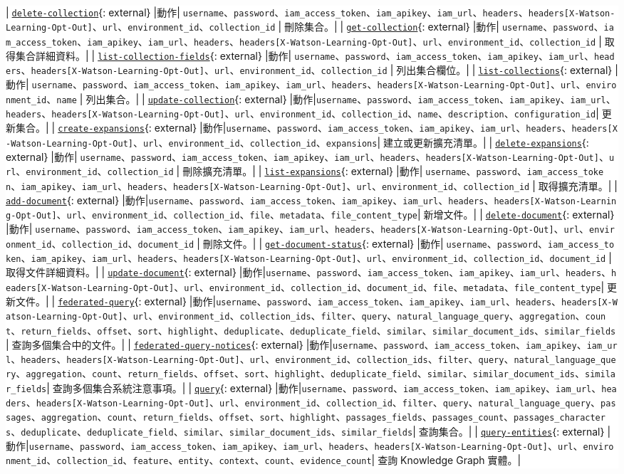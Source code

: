 | [`delete-collection`](https://www.ibm.com/watson/developercloud/discovery/api/v1/curl.html?curl#delete-collection){: external} |動作| `username`、`password`、`iam_access_token`、`iam_apikey`、`iam_url`、`headers`、`headers[X-Watson-Learning-Opt-Out]`、`url`、`environment_id`、`collection_id` | 刪除集合。|
| [`get-collection`](https://www.ibm.com/watson/developercloud/discovery/api/v1/curl.html?curl#get-collection){: external} |動作| `username`、`password`、`iam_access_token`、`iam_apikey`、`iam_url`、`headers`、`headers[X-Watson-Learning-Opt-Out]`、`url`、`environment_id`、`collection_id` | 取得集合詳細資料。|
| [`list-collection-fields`](https://www.ibm.com/watson/developercloud/discovery/api/v1/curl.html?curl#list-collection-fields){: external} |動作| `username`、`password`、`iam_access_token`、`iam_apikey`、`iam_url`、`headers`、`headers[X-Watson-Learning-Opt-Out]`、`url`、`environment_id`、`collection_id` | 列出集合欄位。|
| [`list-collections`](https://www.ibm.com/watson/developercloud/discovery/api/v1/curl.html?curl#list-collections){: external} |動作| `username`、`password`、`iam_access_token`、`iam_apikey`、`iam_url`、`headers`、`headers[X-Watson-Learning-Opt-Out]`、`url`、`environment_id`、`name` | 列出集合。|
| [`update-collection`](https://www.ibm.com/watson/developercloud/discovery/api/v1/curl.html?curl#update-collection){: external} |動作|`username`、`password`、`iam_access_token`、`iam_apikey`、`iam_url`、`headers`、`headers[X-Watson-Learning-Opt-Out]`、`url`、`environment_id`、`collection_id`、`name`、`description`、`configuration_id`| 更新集合。|
| [`create-expansions`](https://www.ibm.com/watson/developercloud/discovery/api/v1/curl.html?curl#create-expansions){: external} |動作|`username`、`password`、`iam_access_token`、`iam_apikey`、`iam_url`、`headers`、`headers[X-Watson-Learning-Opt-Out]`、`url`、`environment_id`、`collection_id`、`expansions`| 建立或更新擴充清單。|
| [`delete-expansions`](https://www.ibm.com/watson/developercloud/discovery/api/v1/curl.html?curl#delete-expansions){: external} |動作| `username`、`password`、`iam_access_token`、`iam_apikey`、`iam_url`、`headers`、`headers[X-Watson-Learning-Opt-Out]`、`url`、`environment_id`、`collection_id` | 刪除擴充清單。|
| [`list-expansions`](https://www.ibm.com/watson/developercloud/discovery/api/v1/curl.html?curl#list-expansions){: external} |動作| `username`、`password`、`iam_access_token`、`iam_apikey`、`iam_url`、`headers`、`headers[X-Watson-Learning-Opt-Out]`、`url`、`environment_id`、`collection_id` | 取得擴充清單。|
| [`add-document`](https://www.ibm.com/watson/developercloud/discovery/api/v1/curl.html?curl#add-document){: external} |動作|`username`、`password`、`iam_access_token`、`iam_apikey`、`iam_url`、`headers`、`headers[X-Watson-Learning-Opt-Out]`、`url`、`environment_id`、`collection_id`、`file`、`metadata`、`file_content_type`| 新增文件。|
| [`delete-document`](https://www.ibm.com/watson/developercloud/discovery/api/v1/curl.html?curl#delete-document){: external} |動作| `username`、`password`、`iam_access_token`、`iam_apikey`、`iam_url`、`headers`、`headers[X-Watson-Learning-Opt-Out]`、`url`、`environment_id`、`collection_id`、`document_id` | 刪除文件。|
| [`get-document-status`](https://www.ibm.com/watson/developercloud/discovery/api/v1/curl.html?curl#get-document-status){: external} |動作| `username`、`password`、`iam_access_token`、`iam_apikey`、`iam_url`、`headers`、`headers[X-Watson-Learning-Opt-Out]`、`url`、`environment_id`、`collection_id`、`document_id` | 取得文件詳細資料。|
| [`update-document`](https://www.ibm.com/watson/developercloud/discovery/api/v1/curl.html?curl#update-document){: external} |動作|`username`、`password`、`iam_access_token`、`iam_apikey`、`iam_url`、`headers`、`headers[X-Watson-Learning-Opt-Out]`、`url`、`environment_id`、`collection_id`、`document_id`、`file`、`metadata`、`file_content_type`| 更新文件。|
| [`federated-query`](https://www.ibm.com/watson/developercloud/discovery/api/v1/curl.html?curl#federated-query){: external} |動作|`username`、`password`、`iam_access_token`、`iam_apikey`、`iam_url`、`headers`、`headers[X-Watson-Learning-Opt-Out]`、`url`、`environment_id`、`collection_ids`、`filter`、`query`、`natural_language_query`、`aggregation`、`count`、`return_fields`、`offset`、`sort`、`highlight`、`deduplicate`、`deduplicate_field`、`similar`、`similar_document_ids`、`similar_fields`| 查詢多個集合中的文件。|
| [`federated-query-notices`](https://www.ibm.com/watson/developercloud/discovery/api/v1/curl.html?curl#federated-query-notices){: external} |動作|`username`、`password`、`iam_access_token`、`iam_apikey`、`iam_url`、`headers`、`headers[X-Watson-Learning-Opt-Out]`、`url`、`environment_id`、`collection_ids`、`filter`、`query`、`natural_language_query`、`aggregation`、`count`、`return_fields`、`offset`、`sort`、`highlight`、`deduplicate_field`、`similar`、`similar_document_ids`、`similar_fields`| 查詢多個集合系統注意事項。|
| [`query`](https://www.ibm.com/watson/developercloud/discovery/api/v1/curl.html?curl#query){: external} |動作|`username`、`password`、`iam_access_token`、`iam_apikey`、`iam_url`、`headers`、`headers[X-Watson-Learning-Opt-Out]`、`url`、`environment_id`、`collection_id`、`filter`、`query`、`natural_language_query`、`passages`、`aggregation`、`count`、`return_fields`、`offset`、`sort`、`highlight`、`passages_fields`、`passages_count`、`passages_characters`、`deduplicate`、`deduplicate_field`、`similar`、`similar_document_ids`、`similar_fields`| 查詢集合。|
| [`query-entities`](https://www.ibm.com/watson/developercloud/discovery/api/v1/curl.html?curl#query-entities){: external} |動作|`username`、`password`、`iam_access_token`、`iam_apikey`、`iam_url`、`headers`、`headers[X-Watson-Learning-Opt-Out]`、`url`、`environment_id`、`collection_id`、`feature`、`entity`、`context`、`count`、`evidence_count`| 查詢 Knowledge Graph 實體。|